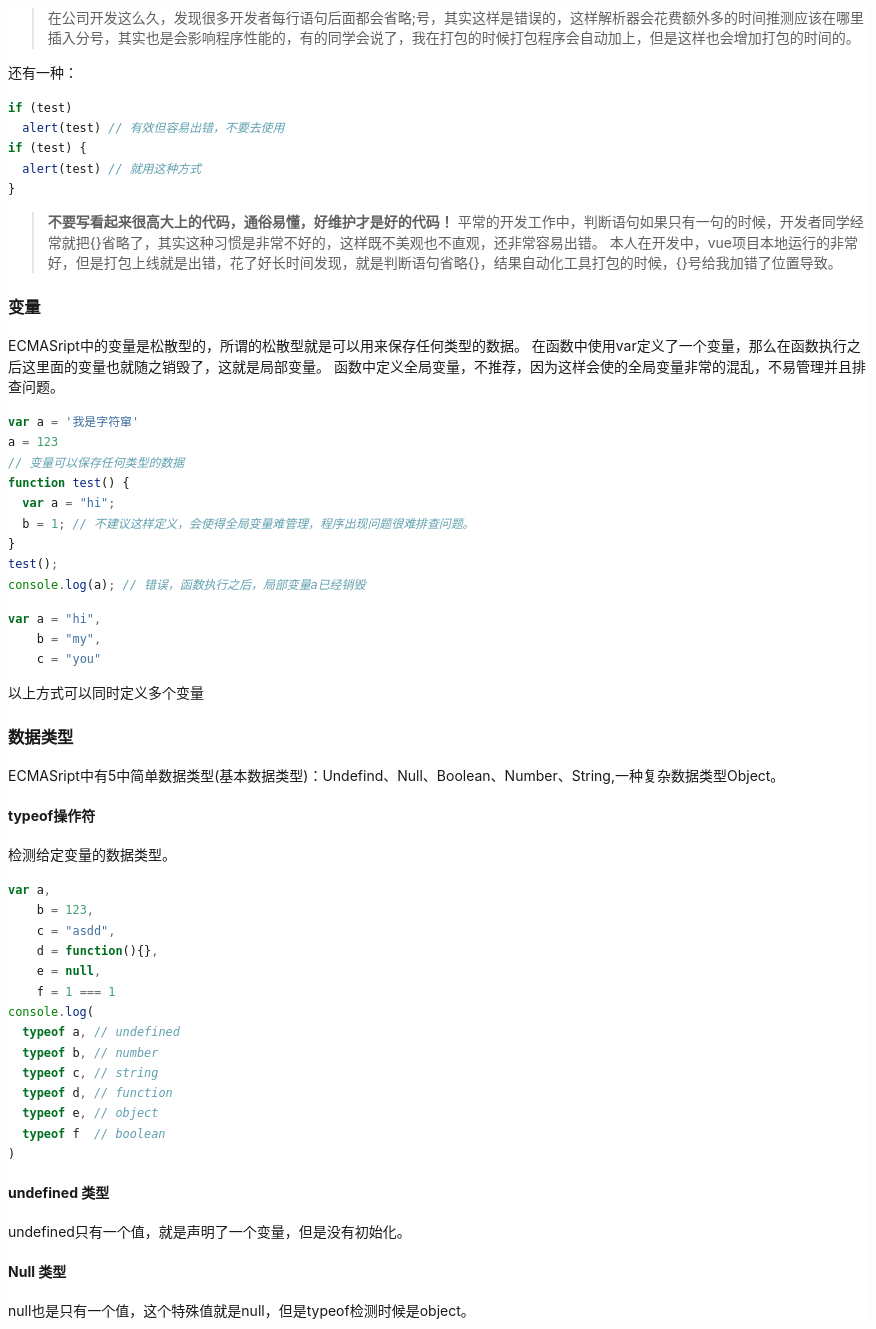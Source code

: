 > 在公司开发这么久，发现很多开发者每行语句后面都会省略;号，其实这样是错误的，这样解析器会花费额外多的时间推测应该在哪里插入分号，其实也是会影响程序性能的，有的同学会说了，我在打包的时候打包程序会自动加上，但是这样也会增加打包的时间的。

还有一种：

```js
if (test)
  alert(test) // 有效但容易出错，不要去使用
if (test) {
  alert(test) // 就用这种方式
}
```

> **不要写看起来很高大上的代码，通俗易懂，好维护才是好的代码！**
平常的开发工作中，判断语句如果只有一句的时候，开发者同学经常就把{}省略了，其实这种习惯是非常不好的，这样既不美观也不直观，还非常容易出错。
本人在开发中，vue项目本地运行的非常好，但是打包上线就是出错，花了好长时间发现，就是判断语句省略{}，结果自动化工具打包的时候，{}号给我加错了位置导致。

### 变量
ECMASript中的变量是松散型的，所谓的松散型就是可以用来保存任何类型的数据。
在函数中使用var定义了一个变量，那么在函数执行之后这里面的变量也就随之销毁了，这就是局部变量。
函数中定义全局变量，不推荐，因为这样会使的全局变量非常的混乱，不易管理并且排查问题。

```js
var a = '我是字符窜'
a = 123
// 变量可以保存任何类型的数据
function test() {
  var a = "hi";
  b = 1; // 不建议这样定义，会使得全局变量难管理，程序出现问题很难排查问题。
}
test();
console.log(a); // 错误，函数执行之后，局部变量a已经销毁
```

```js
var a = "hi",
    b = "my",
    c = "you"
```
以上方式可以同时定义多个变量

### 数据类型
ECMASript中有5中简单数据类型(基本数据类型)：Undefind、Null、Boolean、Number、String,一种复杂数据类型Object。

#### typeof操作符
检测给定变量的数据类型。

```js
var a,
    b = 123,
    c = "asdd",
    d = function(){},
    e = null,
    f = 1 === 1
console.log(
  typeof a, // undefined
  typeof b, // number
  typeof c, // string
  typeof d, // function
  typeof e, // object
  typeof f  // boolean
)
```
#### undefined 类型
undefined只有一个值，就是声明了一个变量，但是没有初始化。
#### Null 类型
null也是只有一个值，这个特殊值就是null，但是typeof检测时候是object。